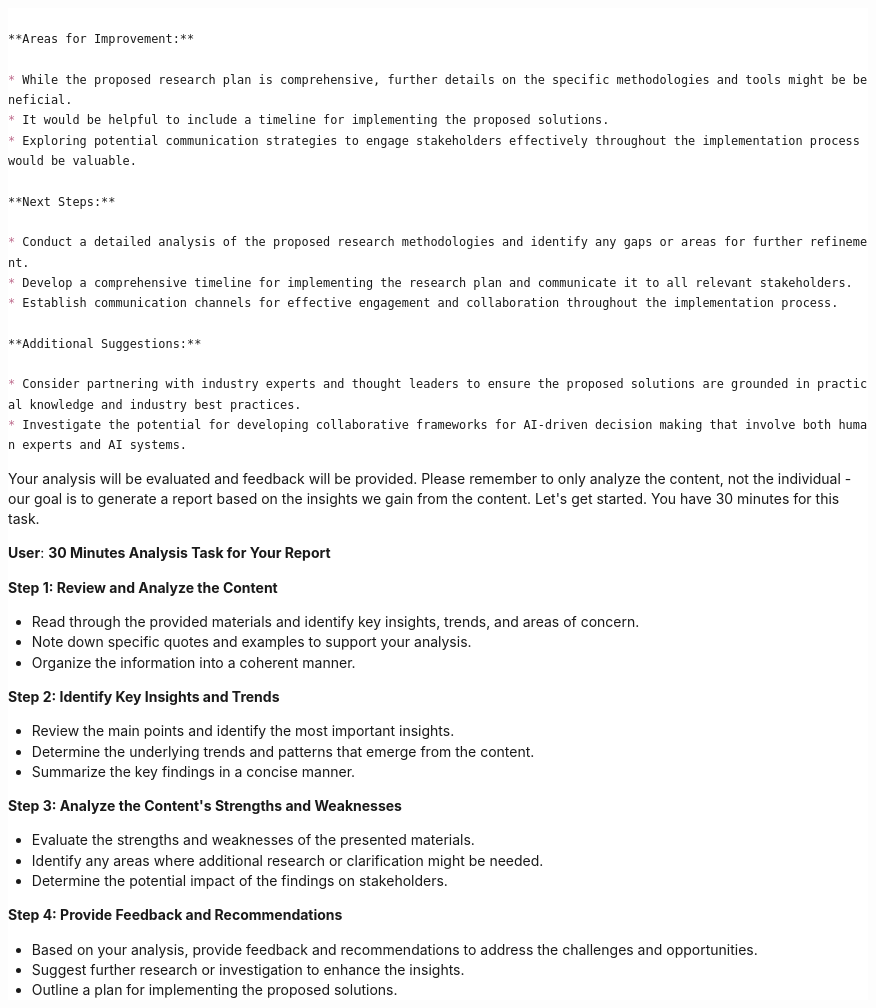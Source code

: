  ```md

**Areas for Improvement:**

* While the proposed research plan is comprehensive, further details on the specific methodologies and tools might be beneficial.
* It would be helpful to include a timeline for implementing the proposed solutions.
* Exploring potential communication strategies to engage stakeholders effectively throughout the implementation process would be valuable.

**Next Steps:**

* Conduct a detailed analysis of the proposed research methodologies and identify any gaps or areas for further refinement.
* Develop a comprehensive timeline for implementing the research plan and communicate it to all relevant stakeholders.
* Establish communication channels for effective engagement and collaboration throughout the implementation process.

**Additional Suggestions:**

* Consider partnering with industry experts and thought leaders to ensure the proposed solutions are grounded in practical knowledge and industry best practices.
* Investigate the potential for developing collaborative frameworks for AI-driven decision making that involve both human experts and AI systems. 
``` 


 Your analysis will be evaluated and feedback will be provided. Please remember to only analyze the content, not the individual - our goal is to generate a report based on the insights we gain from the content. Let's get started. You have 30 minutes for this task.

**User**: **30 Minutes Analysis Task for Your Report**

**Step 1: Review and Analyze the Content**

* Read through the provided materials and identify key insights, trends, and areas of concern.
* Note down specific quotes and examples to support your analysis.
* Organize the information into a coherent manner.

**Step 2: Identify Key Insights and Trends**

* Review the main points and identify the most important insights.
* Determine the underlying trends and patterns that emerge from the content.
* Summarize the key findings in a concise manner.

**Step 3: Analyze the Content's Strengths and Weaknesses**

* Evaluate the strengths and weaknesses of the presented materials.
* Identify any areas where additional research or clarification might be needed.
* Determine the potential impact of the findings on stakeholders.

**Step 4: Provide Feedback and Recommendations**

* Based on your analysis, provide feedback and recommendations to address the challenges and opportunities.
* Suggest further research or investigation to enhance the insights.
* Outline a plan for implementing the proposed solutions.

